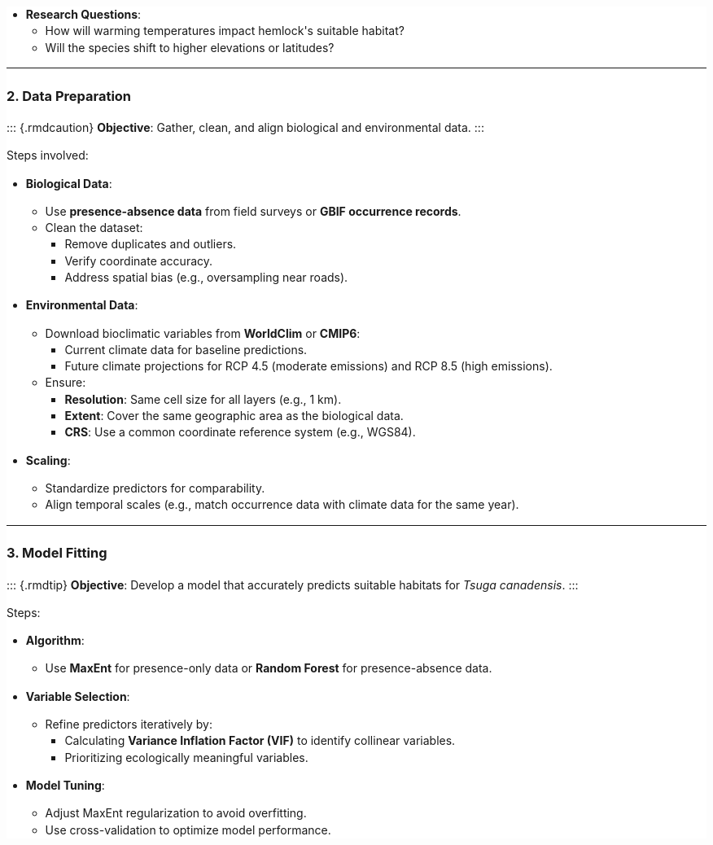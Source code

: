 - **Research Questions**:
  - How will warming temperatures impact hemlock's suitable habitat?
  - Will the species shift to higher elevations or latitudes?

---

### **2. Data Preparation**

::: {.rmdcaution}
**Objective**: Gather, clean, and align biological and environmental data.
:::

Steps involved:

- **Biological Data**:
  - Use **presence-absence data** from field surveys or **GBIF occurrence records**.
  - Clean the dataset:
    - Remove duplicates and outliers.
    - Verify coordinate accuracy.
    - Address spatial bias (e.g., oversampling near roads).

- **Environmental Data**:
  - Download bioclimatic variables from **WorldClim** or **CMIP6**:
    - Current climate data for baseline predictions.
    - Future climate projections for RCP 4.5 (moderate emissions) and RCP 8.5 (high emissions).
  - Ensure:
    - **Resolution**: Same cell size for all layers (e.g., 1 km).
    - **Extent**: Cover the same geographic area as the biological data.
    - **CRS**: Use a common coordinate reference system (e.g., WGS84).

- **Scaling**:
  - Standardize predictors for comparability.
  - Align temporal scales (e.g., match occurrence data with climate data for the same year).

---

### **3. Model Fitting**

::: {.rmdtip}
**Objective**: Develop a model that accurately predicts suitable habitats for *Tsuga canadensis*.
:::

Steps:

- **Algorithm**:
  - Use **MaxEnt** for presence-only data or **Random Forest** for presence-absence data.

- **Variable Selection**:
  - Refine predictors iteratively by:
    - Calculating **Variance Inflation Factor (VIF)** to identify collinear variables.
    - Prioritizing ecologically meaningful variables.

- **Model Tuning**:
  - Adjust MaxEnt regularization to avoid overfitting.
  - Use cross-validation to optimize model performance.
